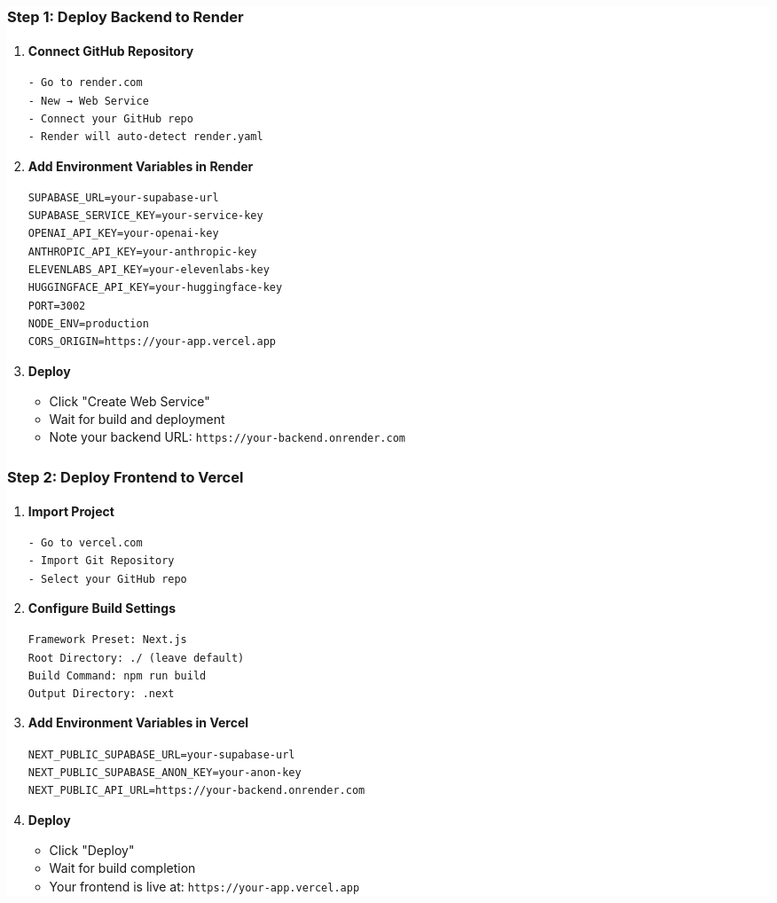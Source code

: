 ### Step 1: Deploy Backend to Render

1. **Connect GitHub Repository**
   ```
   - Go to render.com
   - New → Web Service
   - Connect your GitHub repo
   - Render will auto-detect render.yaml
   ```

2. **Add Environment Variables in Render**
   ```env
   SUPABASE_URL=your-supabase-url
   SUPABASE_SERVICE_KEY=your-service-key
   OPENAI_API_KEY=your-openai-key
   ANTHROPIC_API_KEY=your-anthropic-key
   ELEVENLABS_API_KEY=your-elevenlabs-key
   HUGGINGFACE_API_KEY=your-huggingface-key
   PORT=3002
   NODE_ENV=production
   CORS_ORIGIN=https://your-app.vercel.app
   ```

3. **Deploy**
   - Click "Create Web Service"
   - Wait for build and deployment
   - Note your backend URL: `https://your-backend.onrender.com`

### Step 2: Deploy Frontend to Vercel

1. **Import Project**
   ```
   - Go to vercel.com
   - Import Git Repository
   - Select your GitHub repo
   ```

2. **Configure Build Settings**
   ```
   Framework Preset: Next.js
   Root Directory: ./ (leave default)
   Build Command: npm run build
   Output Directory: .next
   ```

3. **Add Environment Variables in Vercel**
   ```env
   NEXT_PUBLIC_SUPABASE_URL=your-supabase-url
   NEXT_PUBLIC_SUPABASE_ANON_KEY=your-anon-key
   NEXT_PUBLIC_API_URL=https://your-backend.onrender.com
   ```

4. **Deploy**
   - Click "Deploy"
   - Wait for build completion
   - Your frontend is live at: `https://your-app.vercel.app`
